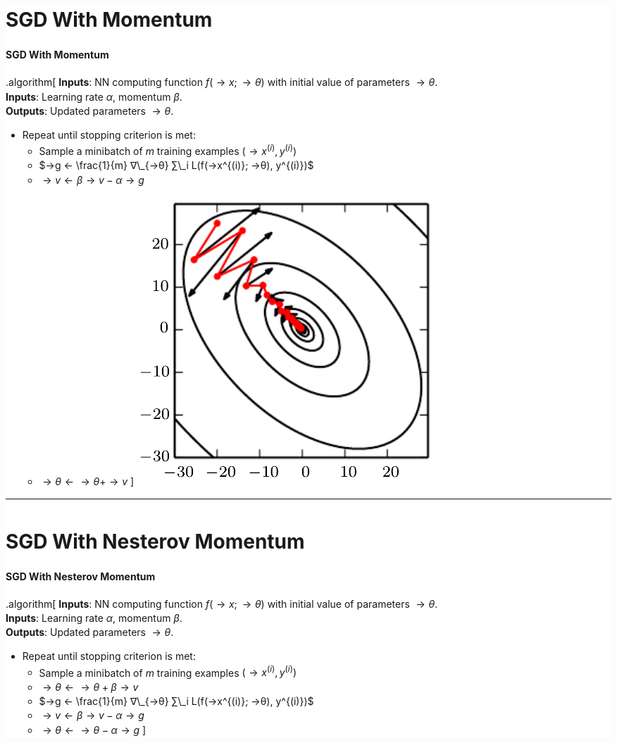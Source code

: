 # SGD With Momentum

#### SGD With Momentum
.algorithm[
**Inputs**: NN computing function $f(→x; →θ)$ with initial value of parameters $→θ$.<br>
**Inputs**: Learning rate $α$, momentum $β$.<br>
**Outputs**: Updated parameters $→θ$.
- Repeat until stopping criterion is met:
    - Sample a minibatch of $m$ training examples $(→x^{(i)}, y^{(i)})$
    - $→g ← \frac{1}{m} ∇\_{→θ} ∑\_i L(f(→x^{(i)}; →θ), y^{(i)})$
    - $→v ← β→v - α→g$
    - $→θ ← →θ + →v$
]
![:pdf 30%,center](momentum.pdf)

---
# SGD With Nesterov Momentum

#### SGD With Nesterov Momentum
.algorithm[
**Inputs**: NN computing function $f(→x; →θ)$ with initial value of parameters $→θ$.<br>
**Inputs**: Learning rate $α$, momentum $β$.<br>
**Outputs**: Updated parameters $→θ$.
- Repeat until stopping criterion is met:
    - Sample a minibatch of $m$ training examples $(→x^{(i)}, y^{(i)})$
    - $→θ ← →θ + β→v$
    - $→g ← \frac{1}{m} ∇\_{→θ} ∑\_i L(f(→x^{(i)}; →θ), y^{(i)})$
    - $→v ← β→v - α→g$
    - $→θ ← →θ - α→g$
]